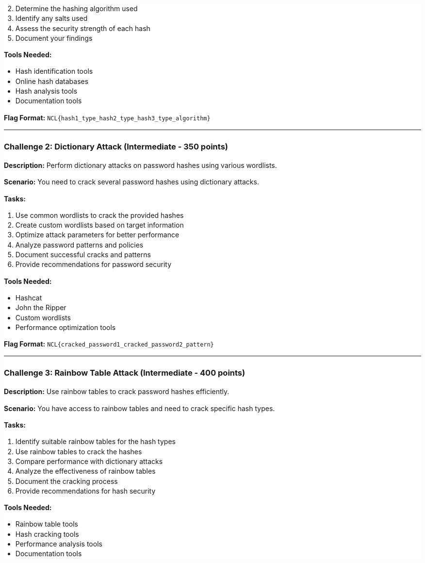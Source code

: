 2. Determine the hashing algorithm used
3. Identify any salts used
4. Assess the security strength of each hash
5. Document your findings

**Tools Needed:**
- Hash identification tools
- Online hash databases
- Hash analysis tools
- Documentation tools

**Flag Format:** `NCL{hash1_type_hash2_type_hash3_type_algorithm}`

---

### Challenge 2: Dictionary Attack (Intermediate - 350 points)
**Description:** Perform dictionary attacks on password hashes using various wordlists.

**Scenario:** You need to crack several password hashes using dictionary attacks.

**Tasks:**
1. Use common wordlists to crack the provided hashes
2. Create custom wordlists based on target information
3. Optimize attack parameters for better performance
4. Analyze password patterns and policies
5. Document successful cracks and patterns
6. Provide recommendations for password security

**Tools Needed:**
- Hashcat
- John the Ripper
- Custom wordlists
- Performance optimization tools

**Flag Format:** `NCL{cracked_password1_cracked_password2_pattern}`

---

### Challenge 3: Rainbow Table Attack (Intermediate - 400 points)
**Description:** Use rainbow tables to crack password hashes efficiently.

**Scenario:** You have access to rainbow tables and need to crack specific hash types.

**Tasks:**
1. Identify suitable rainbow tables for the hash types
2. Use rainbow tables to crack the hashes
3. Compare performance with dictionary attacks
4. Analyze the effectiveness of rainbow tables
5. Document the cracking process
6. Provide recommendations for hash security

**Tools Needed:**
- Rainbow table tools
- Hash cracking tools
- Performance analysis tools
- Documentation tools
